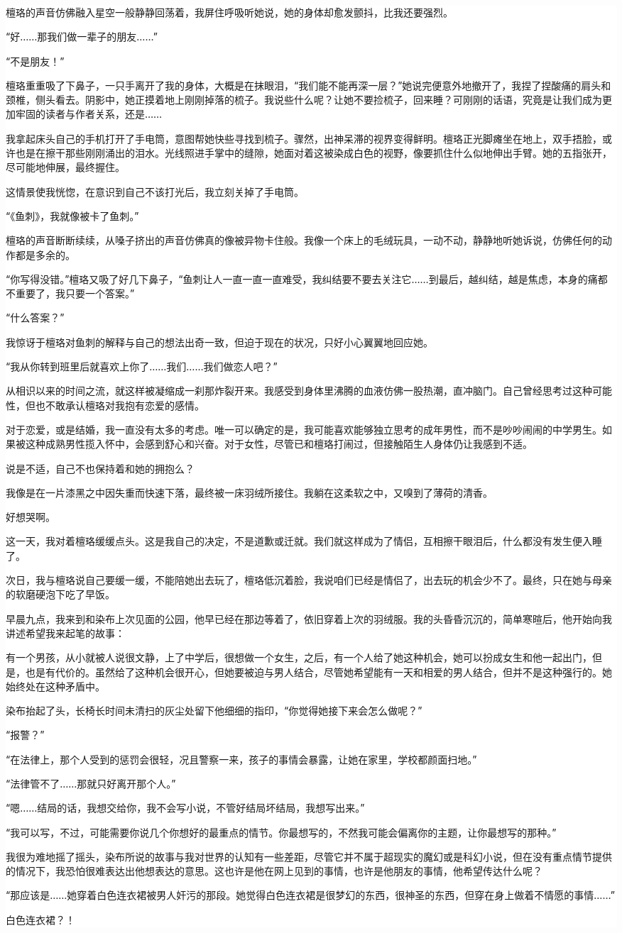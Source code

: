 檀珞的声音仿佛融入星空一般静静回荡着，我屏住呼吸听她说，她的身体却愈发颤抖，比我还要强烈。

“好……那我们做一辈子的朋友……”

“不是朋友！”

檀珞重重吸了下鼻子，一只手离开了我的身体，大概是在抹眼泪，“我们能不能再深一层？”她说完便意外地撤开了，我捏了捏酸痛的肩头和颈椎，侧头看去。阴影中，她正摸着地上刚刚掉落的梳子。我说些什么呢？让她不要捡梳子，回来睡？可刚刚的话语，究竟是让我们成为更加牢固的读者与作者关系，还是……

我拿起床头自己的手机打开了手电筒，意图帮她快些寻找到梳子。骤然，出神呆滞的视界变得鲜明。檀珞正光脚瘫坐在地上，双手捂脸，或许也是在擦干那些刚刚涌出的泪水。光线照进手掌中的缝隙，她面对着这被染成白色的视野，像要抓住什么似地伸出手臂。她的五指张开，尽可能地伸展，最终握住。

这情景使我恍惚，在意识到自己不该打光后，我立刻关掉了手电筒。

“《鱼刺》，我就像被卡了鱼刺。”

檀珞的声音断断续续，从嗓子挤出的声音仿佛真的像被异物卡住般。我像一个床上的毛绒玩具，一动不动，静静地听她诉说，仿佛任何的动作都是多余的。

“你写得没错。”檀珞又吸了好几下鼻子，“鱼刺让人一直一直一直难受，我纠结要不要去关注它……到最后，越纠结，越是焦虑，本身的痛都不重要了，我只要一个答案。”

“什么答案？”

我惊讶于檀珞对鱼刺的解释与自己的想法出奇一致，但迫于现在的状况，只好小心翼翼地回应她。

“我从你转到班里后就喜欢上你了……我们……我们做恋人吧？”

从相识以来的时间之流，就这样被凝缩成一刹那炸裂开来。我感受到身体里沸腾的血液仿佛一股热潮，直冲脑门。自己曾经思考过这种可能性，但也不敢承认檀珞对我抱有恋爱的感情。

对于恋爱，或是结婚，我一直没有太多的考虑。唯一可以确定的是，我可能喜欢能够独立思考的成年男性，而不是吵吵闹闹的中学男生。如果被这种成熟男性揽入怀中，会感到舒心和兴奋。对于女性，尽管已和檀珞打闹过，但接触陌生人身体仍让我感到不适。

说是不适，自己不也保持着和她的拥抱么？

我像是在一片漆黑之中因失重而快速下落，最终被一床羽绒所接住。我躺在这柔软之中，又嗅到了薄荷的清香。

好想哭啊。

这一天，我对着檀珞缓缓点头。这是我自己的决定，不是道歉或迁就。我们就这样成为了情侣，互相擦干眼泪后，什么都没有发生便入睡了。

次日，我与檀珞说自己要缓一缓，不能陪她出去玩了，檀珞低沉着脸，我说咱们已经是情侣了，出去玩的机会少不了。最终，只在她与母亲的软磨硬泡下吃了早饭。

早晨九点，我来到和染布上次见面的公园，他早已经在那边等着了，依旧穿着上次的羽绒服。我的头昏昏沉沉的，简单寒暄后，他开始向我讲述希望我来起笔的故事：

有一个男孩，从小就被人说很文静，上了中学后，很想做一个女生，之后，有一个人给了她这种机会，她可以扮成女生和他一起出门，但是，也是有代价的。虽然给了这种机会很开心，但她要被迫与男人结合，尽管她希望能有一天和相爱的男人结合，但并不是这种强行的。她始终处在这种矛盾中。

染布抬起了头，长椅长时间未清扫的灰尘处留下他细细的指印，“你觉得她接下来会怎么做呢？”

“报警？”

“在法律上，那个人受到的惩罚会很轻，况且警察一来，孩子的事情会暴露，让她在家里，学校都颜面扫地。”

“法律管不了……那就只好离开那个人。”

“嗯……结局的话，我想交给你，我不会写小说，不管好结局坏结局，我想写出来。”

“我可以写，不过，可能需要你说几个你想好的最重点的情节。你最想写的，不然我可能会偏离你的主题，让你最想写的那种。”

我很为难地摇了摇头，染布所说的故事与我对世界的认知有一些差距，尽管它并不属于超现实的魔幻或是科幻小说，但在没有重点情节提供的情况下，我恐怕很难表达出他想表达的意思。这也许是他在网上见到的事情，也许是他朋友的事情，他希望传达什么呢？

“那应该是……她穿着白色连衣裙被男人奸污的那段。她觉得白色连衣裙是很梦幻的东西，很神圣的东西，但穿在身上做着不情愿的事情……”

白色连衣裙？！
